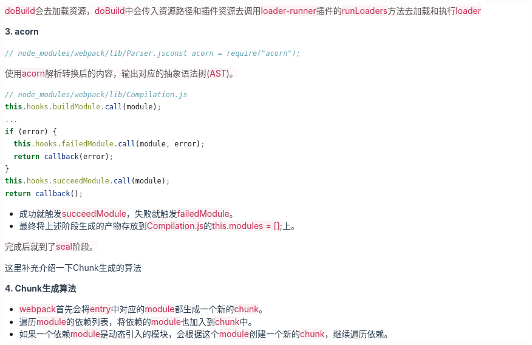 <font style="color:rgb(199, 37, 78);background-color:rgb(249, 242, 244);">doBuild</font><font style="color:rgb(85, 85, 85);background-color:rgb(255, 249, 249);">会去加载资源，</font><font style="color:rgb(199, 37, 78);background-color:rgb(249, 242, 244);">doBuild</font><font style="color:rgb(85, 85, 85);background-color:rgb(255, 249, 249);">中会传入资源路径和插件资源去调用</font><font style="color:rgb(199, 37, 78);background-color:rgb(249, 242, 244);">loader-runner</font><font style="color:rgb(85, 85, 85);background-color:rgb(255, 249, 249);">插件的</font><font style="color:rgb(199, 37, 78);background-color:rgb(249, 242, 244);">runLoaders</font><font style="color:rgb(85, 85, 85);background-color:rgb(255, 249, 249);">方法去加载和执行</font><font style="color:rgb(199, 37, 78);background-color:rgb(249, 242, 244);">loader</font>

**<font style="color:rgb(44, 62, 80);">3. acorn</font>**

```javascript
// node_modules/webpack/lib/Parser.jsconst acorn = require("acorn");
```

<font style="color:rgb(85, 85, 85);background-color:rgb(255, 249, 249);">使用</font><font style="color:rgb(199, 37, 78);background-color:rgb(249, 242, 244);">acorn</font><font style="color:rgb(85, 85, 85);background-color:rgb(255, 249, 249);">解析转换后的内容，输出对应的抽象语法树(</font><font style="color:rgb(199, 37, 78);background-color:rgb(249, 242, 244);">AST</font><font style="color:rgb(85, 85, 85);background-color:rgb(255, 249, 249);">)。</font>

```javascript
// node_modules/webpack/lib/Compilation.js
this.hooks.buildModule.call(module);
...
if (error) {
  this.hooks.failedModule.call(module, error);
  return callback(error);
}
this.hooks.succeedModule.call(module);
return callback();
```

+ <font style="color:rgb(44, 62, 80);">成功就触发</font><font style="color:rgb(199, 37, 78);background-color:rgb(249, 242, 244);">succeedModule</font><font style="color:rgb(44, 62, 80);">，失败就触发</font><font style="color:rgb(199, 37, 78);background-color:rgb(249, 242, 244);">failedModule</font><font style="color:rgb(44, 62, 80);">。</font>
+ <font style="color:rgb(44, 62, 80);">最终将上述阶段生成的产物存放到</font><font style="color:rgb(199, 37, 78);background-color:rgb(249, 242, 244);">Compilation.js</font><font style="color:rgb(44, 62, 80);">的</font><font style="color:rgb(199, 37, 78);background-color:rgb(249, 242, 244);">this.modules = []</font><font style="color:rgb(44, 62, 80);">;上。</font>

<font style="color:rgb(85, 85, 85);background-color:rgb(255, 249, 249);">完成后就到了</font><font style="color:rgb(199, 37, 78);background-color:rgb(249, 242, 244);">seal</font><font style="color:rgb(85, 85, 85);background-color:rgb(255, 249, 249);">阶段。</font>

<font style="color:rgb(44, 62, 80);">这里补充介绍一下Chunk生成的算法</font>

**<font style="color:rgb(44, 62, 80);">4. Chunk生成算法</font>**

+ <font style="color:rgb(199, 37, 78);background-color:rgb(249, 242, 244);">webpack</font><font style="color:rgb(44, 62, 80);">首先会将</font><font style="color:rgb(199, 37, 78);background-color:rgb(249, 242, 244);">entry</font><font style="color:rgb(44, 62, 80);">中对应的</font><font style="color:rgb(199, 37, 78);background-color:rgb(249, 242, 244);">module</font><font style="color:rgb(44, 62, 80);">都生成一个新的</font><font style="color:rgb(199, 37, 78);background-color:rgb(249, 242, 244);">chunk</font><font style="color:rgb(44, 62, 80);">。</font>
+ <font style="color:rgb(44, 62, 80);">遍历</font><font style="color:rgb(199, 37, 78);background-color:rgb(249, 242, 244);">module</font><font style="color:rgb(44, 62, 80);">的依赖列表，将依赖的</font><font style="color:rgb(199, 37, 78);background-color:rgb(249, 242, 244);">module</font><font style="color:rgb(44, 62, 80);">也加入到</font><font style="color:rgb(199, 37, 78);background-color:rgb(249, 242, 244);">chunk</font><font style="color:rgb(44, 62, 80);">中。</font>
+ <font style="color:rgb(44, 62, 80);">如果一个依赖</font><font style="color:rgb(199, 37, 78);background-color:rgb(249, 242, 244);">module</font><font style="color:rgb(44, 62, 80);">是动态引入的模块，会根据这个</font><font style="color:rgb(199, 37, 78);background-color:rgb(249, 242, 244);">module</font><font style="color:rgb(44, 62, 80);">创建一个新的</font><font style="color:rgb(199, 37, 78);background-color:rgb(249, 242, 244);">chunk</font><font style="color:rgb(44, 62, 80);">，继续遍历依赖。</font>